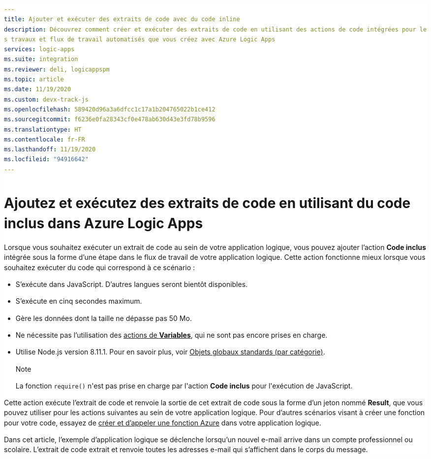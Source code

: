 ```yaml
---
title: Ajouter et exécuter des extraits de code avec du code inline
description: Découvrez comment créer et exécuter des extraits de code en utilisant des actions de code intégrées pour les travaux et flux de travail automatisés que vous créez avec Azure Logic Apps
services: logic-apps
ms.suite: integration
ms.reviewer: deli, logicappspm
ms.topic: article
ms.date: 11/19/2020
ms.custom: devx-track-js
ms.openlocfilehash: 589420d96a3a6dfcc1c17a1b204765022b1ce412
ms.sourcegitcommit: f6236e0fa28343cf0e478ab630d43e3fd78b9596
ms.translationtype: HT
ms.contentlocale: fr-FR
ms.lasthandoff: 11/19/2020
ms.locfileid: "94916642"
---
```

# <a name="add-and-run-code-snippets-by-using-inline-code-in-azure-logic-apps"></a>Ajoutez et exécutez des extraits de code en utilisant du code inclus dans Azure Logic Apps

Lorsque vous souhaitez exécuter un extrait de code au sein de votre application logique, vous pouvez ajouter l’action **Code inclus** intégrée sous la forme d’une étape dans le flux de travail de votre application logique. Cette action fonctionne mieux lorsque vous souhaitez exécuter du code qui correspond à ce scénario :

* S’exécute dans JavaScript. D’autres langues seront bientôt disponibles.

* S’exécute en cinq secondes maximum.

* Gère les données dont la taille ne dépasse pas 50 Mo.

* Ne nécessite pas l’utilisation des [actions de **Variables**](../logic-apps/logic-apps-create-variables-store-values.md), qui ne sont pas encore prises en charge.

* Utilise Node.js version 8.11.1. Pour en savoir plus, voir [Objets globaux standards (par catégorie)](https://developer.mozilla.org/docs/Web/JavaScript/Reference/Global_Objects).

  > [!NOTE]
  > La fonction `require()` n'est pas prise en charge par l'action **Code inclus** pour l'exécution de JavaScript.

Cette action exécute l’extrait de code et renvoie la sortie de cet extrait de code sous la forme d’un jeton nommé **Result**, que vous pouvez utiliser pour les actions suivantes au sein de votre application logique. Pour d’autres scénarios visant à créer une fonction pour votre code, essayez de [créer et d’appeler une fonction Azure](../logic-apps/logic-apps-azure-functions.md) dans votre application logique.

Dans cet article, l’exemple d’application logique se déclenche lorsqu’un nouvel e-mail arrive dans un compte professionnel ou scolaire. L’extrait de code extrait et renvoie toutes les adresses e-mail qui s’affichent dans le corps du message.

